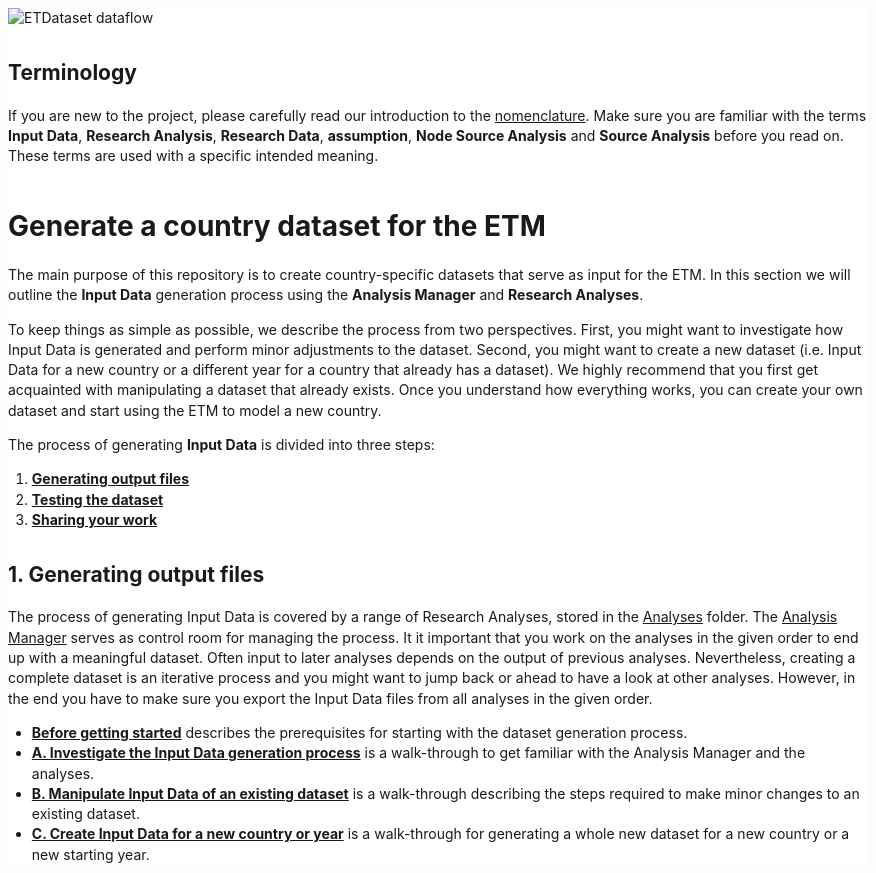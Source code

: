 ![ETDataset dataflow](documentation/dataflow.png)


## Terminology

If you are new to the project, please carefully read our introduction to the [nomenclature](documentation/nomenclature.md). Make sure you are familiar with the terms **Input Data**, **Research Analysis**, **Research Data**, **assumption**, **Node Source Analysis** and **Source Analysis** before you read on. These terms are used with a specific intended meaning.


# Generate a country dataset for the ETM

The main purpose of this repository is to create country-specific datasets that serve as input for the ETM. In this section we will outline the **Input Data** generation process using the **Analysis Manager** and **Research Analyses**.

To keep things as simple as possible, we describe the process from two perspectives. First, you might want to investigate how Input Data is generated and perform minor adjustments to the dataset. Second, you might want to create a new dataset (i.e. Input Data for a new country or a different year for a country that already has a dataset). We highly recommend that you first get acquainted with manipulating a dataset that already exists. Once you understand how everything works, you can create your own dataset and start using the ETM to model a new country.

The process of generating **Input Data** is divided into three steps:

1. [**Generating output files**](#1-generating-output-files)
2. [**Testing the dataset**](#2-testing-the-dataset)
3. [**Sharing your work**](#3-sharing-your-work)


## 1. Generating output files

The process of generating Input Data is covered by a range of Research Analyses, stored in the [Analyses](/analyses) folder. The [Analysis Manager](analysis_manager.xlsm) serves as control room for managing the process. It it important that you work on the analyses in the given order to end up with a meaningful dataset. Often input to later analyses depends on the output of previous analyses. Nevertheless, creating a complete dataset is an iterative process and you might want to jump back or ahead to have a look at other analyses. However, in the end you have to make sure you export the Input Data files from all analyses in the given order.

- [**Before getting started**](documentation/generate_output_files.md#before-getting-started) describes the prerequisites for starting with the dataset generation process.
- [**A. Investigate the Input Data generation process**](documentation/generate_output_files.md#a-investigate-the-input-data-generation-process) is a walk-through to get familiar with the Analysis Manager and the analyses.
- [**B. Manipulate Input Data of an existing dataset**](documentation/generate_output_files.md#b-manipulate-input-data-of-an-existing-dataset) is a walk-through describing the steps required to make minor changes to an existing dataset.
- [**C. Create Input Data for a new country or year**](documentation/generate_output_files.md#c-create-input-data-for-a-new-country-or-year) is a walk-through for generating a whole new dataset for a new country or a new starting year.
